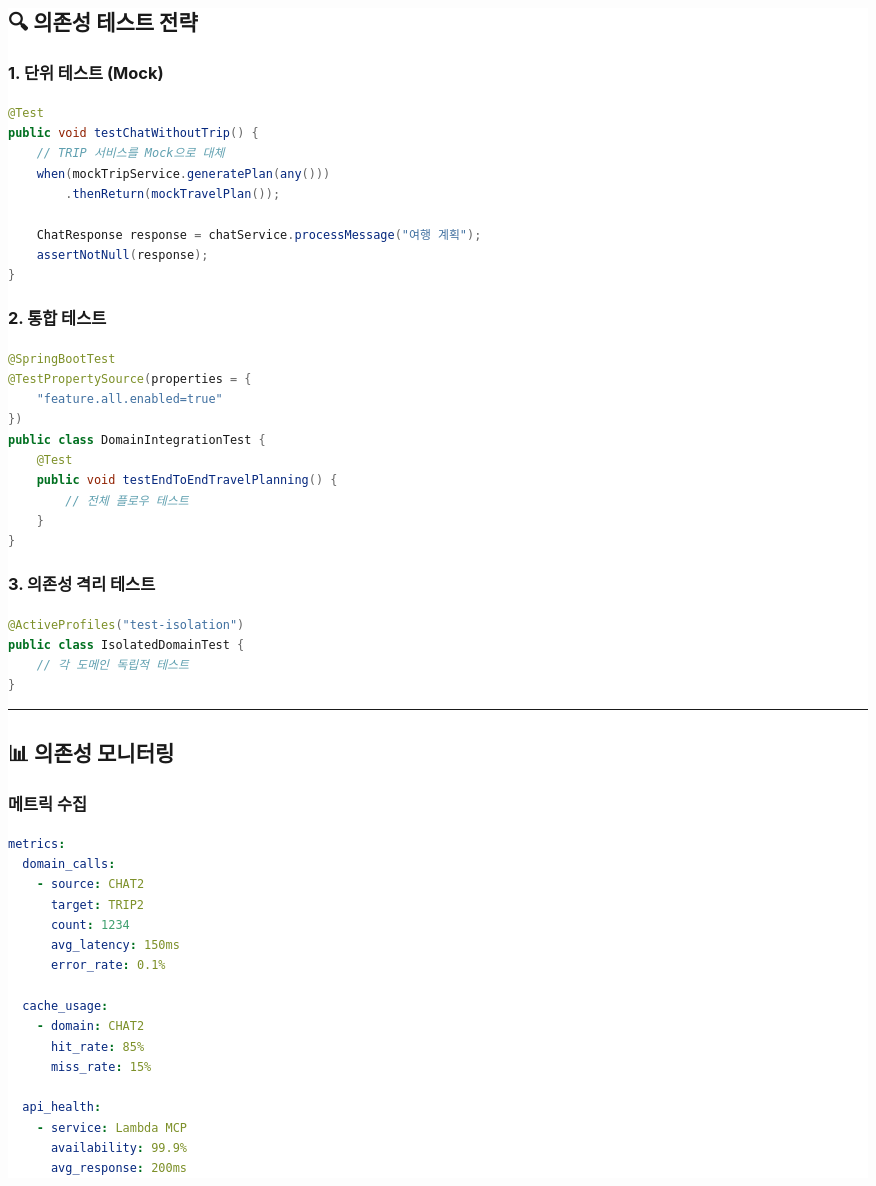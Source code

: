 
## 🔍 의존성 테스트 전략

### 1. 단위 테스트 (Mock)
```java
@Test
public void testChatWithoutTrip() {
    // TRIP 서비스를 Mock으로 대체
    when(mockTripService.generatePlan(any()))
        .thenReturn(mockTravelPlan());
    
    ChatResponse response = chatService.processMessage("여행 계획");
    assertNotNull(response);
}
```

### 2. 통합 테스트
```java
@SpringBootTest
@TestPropertySource(properties = {
    "feature.all.enabled=true"
})
public class DomainIntegrationTest {
    @Test
    public void testEndToEndTravelPlanning() {
        // 전체 플로우 테스트
    }
}
```

### 3. 의존성 격리 테스트
```java
@ActiveProfiles("test-isolation")
public class IsolatedDomainTest {
    // 각 도메인 독립적 테스트
}
```

---

## 📊 의존성 모니터링

### 메트릭 수집
```yaml
metrics:
  domain_calls:
    - source: CHAT2
      target: TRIP2
      count: 1234
      avg_latency: 150ms
      error_rate: 0.1%
    
  cache_usage:
    - domain: CHAT2
      hit_rate: 85%
      miss_rate: 15%
    
  api_health:
    - service: Lambda MCP
      availability: 99.9%
      avg_response: 200ms
```
